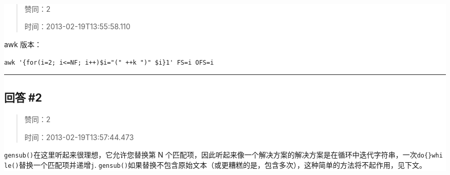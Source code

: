 > 赞同：2
> 
> 时间：2013-02-19T13:55:58.110

awk 版本：

```
awk '{for(i=2; i<=NF; i++)$i="(" ++k ")" $i}1' FS=i OFS=i 
```

* * *

## 回答 #2

> 赞同：2
> 
> 时间：2013-02-19T13:57:44.473

`gensub()`在这里听起来很理想，它允许您替换第 N 个匹配项，因此听起来像一个解决方案的解决方案是在循环中迭代字符串，一次`do{}while()`替换一个匹配项并递增`j`. `gensub()`如果替换不包含原始文本（或更糟糕的是，包含多次），这种简单的方法将不起作用，见下文。

